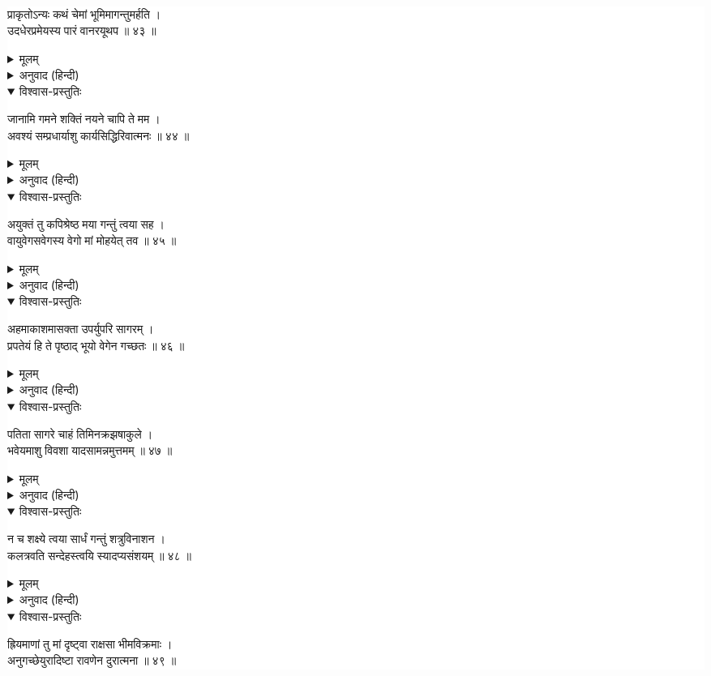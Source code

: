 प्राकृतोऽन्यः कथं चेमां भूमिमागन्तुमर्हति ।  
उदधेरप्रमेयस्य पारं वानरयूथप ॥ ४३ ॥
</details>

<details><summary>मूलम्</summary></details>

<details><summary>अनुवाद (हिन्दी)</summary></details>

<details open><summary>विश्वास-प्रस्तुतिः</summary>

जानामि गमने शक्तिं नयने चापि ते मम ।  
अवश्यं सम्प्रधार्याशु कार्यसिद्धिरिवात्मनः ॥ ४४ ॥
</details>

<details><summary>मूलम्</summary></details>

<details><summary>अनुवाद (हिन्दी)</summary></details>

<details open><summary>विश्वास-प्रस्तुतिः</summary>

अयुक्तं तु कपिश्रेष्ठ मया गन्तुं त्वया सह ।  
वायुवेगसवेगस्य वेगो मां मोहयेत् तव ॥ ४५ ॥
</details>

<details><summary>मूलम्</summary></details>

<details><summary>अनुवाद (हिन्दी)</summary></details>

<details open><summary>विश्वास-प्रस्तुतिः</summary>

अहमाकाशमासक्ता उपर्युपरि सागरम् ।  
प्रपतेयं हि ते पृष्ठाद् भूयो वेगेन गच्छतः ॥ ४६ ॥
</details>

<details><summary>मूलम्</summary></details>

<details><summary>अनुवाद (हिन्दी)</summary></details>

<details open><summary>विश्वास-प्रस्तुतिः</summary>

पतिता सागरे चाहं तिमिनक्रझषाकुले ।  
भवेयमाशु विवशा यादसामन्नमुत्तमम् ॥ ४७ ॥
</details>

<details><summary>मूलम्</summary></details>

<details><summary>अनुवाद (हिन्दी)</summary></details>

<details open><summary>विश्वास-प्रस्तुतिः</summary>

न च शक्ष्ये त्वया सार्धं गन्तुं शत्रुविनाशन ।  
कलत्रवति सन्देहस्त्वयि स्यादप्यसंशयम् ॥ ४८ ॥
</details>

<details><summary>मूलम्</summary></details>

<details><summary>अनुवाद (हिन्दी)</summary></details>

<details open><summary>विश्वास-प्रस्तुतिः</summary>

ह्रियमाणां तु मां दृष्ट्वा राक्षसा भीमविक्रमाः ।  
अनुगच्छेयुरादिष्टा रावणेन दुरात्मना ॥ ४९ ॥
</details>
